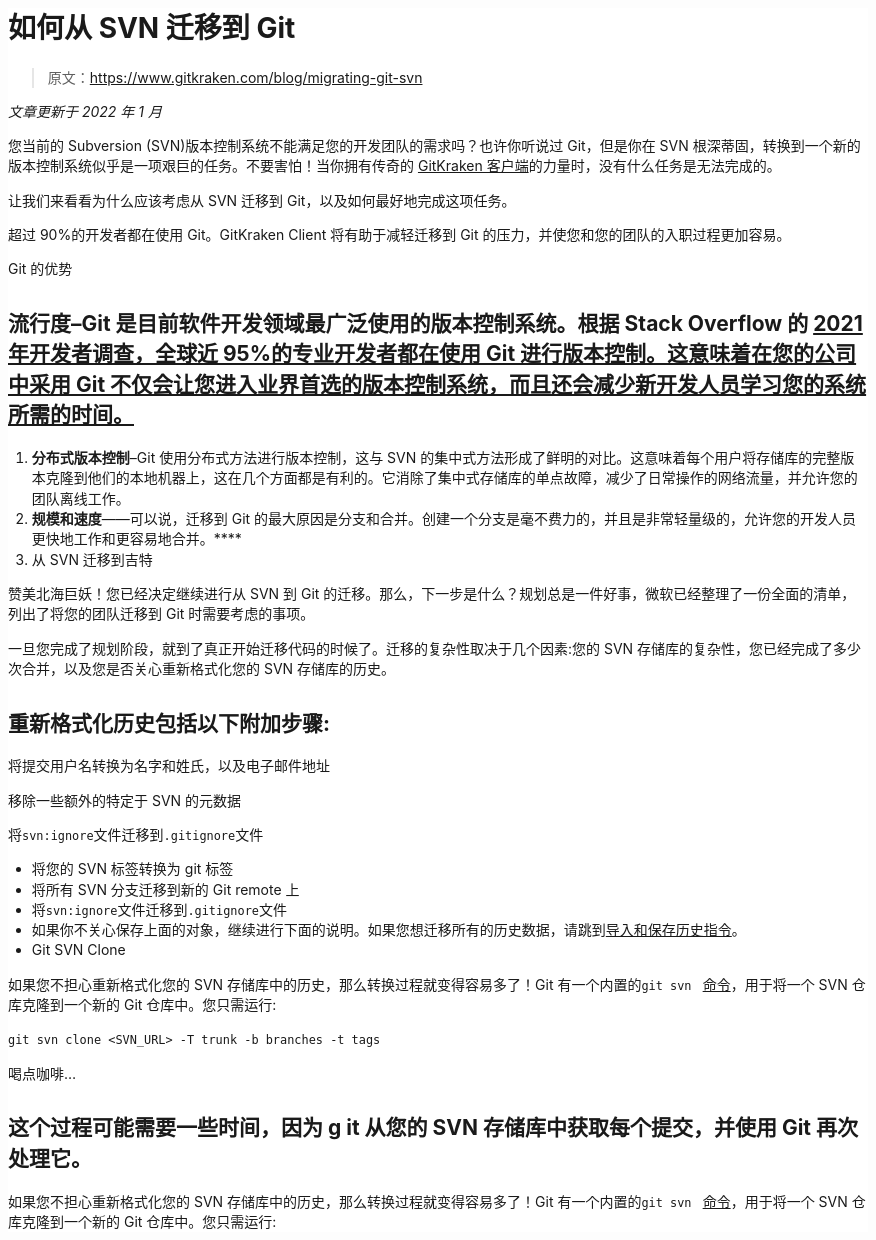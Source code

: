 # 如何从 SVN 迁移到 Git

> 原文：<https://www.gitkraken.com/blog/migrating-git-svn>

*文章更新于 2022 年 1 月*

您当前的 Subversion (SVN)版本控制系统不能满足您的开发团队的需求吗？也许你听说过 Git，但是你在 SVN 根深蒂固，转换到一个新的版本控制系统似乎是一项艰巨的任务。不要害怕！当你拥有传奇的 [GitKraken 客户端](https://www.gitkraken.com/git-client)的力量时，没有什么任务是无法完成的。

让我们来看看为什么应该考虑从 SVN 迁移到 Git，以及如何最好地完成这项任务。

超过 90%的开发者都在使用 Git。GitKraken Client 将有助于减轻迁移到 Git 的压力，并使您和您的团队的入职过程更加容易。

Git 的优势

## **流行度**–Git 是目前软件开发领域最广泛使用的版本控制系统。根据 Stack Overflow 的 [2021 年开发者调查，全球近 95%的专业开发者都在使用 Git 进行版本控制。这意味着在您的公司中采用 Git 不仅会让您进入业界首选的版本控制系统，而且还会减少新开发人员学习您的系统所需的时间。](https://insights.stackoverflow.com/survey/2021#technology-most-popular-technologies)

1.  **分布式版本控制**–Git 使用分布式方法进行版本控制，这与 SVN 的集中式方法形成了鲜明的对比。这意味着每个用户将存储库的完整版本克隆到他们的本地机器上，这在几个方面都是有利的。它消除了集中式存储库的单点故障，减少了日常操作的网络流量，并允许您的团队离线工作。
2.  **规模和速度**——可以说，迁移到 Git 的最大原因是分支和合并。创建一个分支是毫不费力的，并且是非常轻量级的，允许您的开发人员更快地工作和更容易地合并。****
3.  从 SVN 迁移到吉特

赞美北海巨妖！您已经决定继续进行从 SVN 到 Git 的迁移。那么，下一步是什么？规划总是一件好事，微软已经整理了一份全面的清单，列出了将您的团队迁移到 Git 时需要考虑的事项。

一旦您完成了规划阶段，就到了真正开始迁移代码的时候了。迁移的复杂性取决于几个因素:您的 SVN 存储库的复杂性，您已经完成了多少次合并，以及您是否关心重新格式化您的 SVN 存储库的历史。

## 重新格式化历史包括以下附加步骤:

将提交用户名转换为名字和姓氏，以及电子邮件地址

移除一些额外的特定于 SVN 的元数据

将`svn:ignore`文件迁移到`.gitignore`文件

*   将您的 SVN 标签转换为 git 标签
*   将所有 SVN 分支迁移到新的 Git remote 上
*   将`svn:ignore`文件迁移到`.gitignore`文件
*   如果你不关心保存上面的对象，继续进行下面的说明。如果您想迁移所有的历史数据，请跳到[导入和保存历史指令](#import-and-preserve-history)。
*   Git SVN Clone

如果您不担心重新格式化您的 SVN 存储库中的历史，那么转换过程就变得容易多了！Git 有一个内置的`git svn ` [命令](https://git-scm.com/docs/git-svn)，用于将一个 SVN 仓库克隆到一个新的 Git 仓库中。您只需运行:

`git svn clone <SVN_URL> -T trunk -b branches -t tags `

喝点咖啡…

## 这个过程可能需要一些时间，因为 g it 从您的 SVN 存储库中获取每个提交，并使用 Git 再次处理它。

如果您不担心重新格式化您的 SVN 存储库中的历史，那么转换过程就变得容易多了！Git 有一个内置的`git svn ` [命令](https://git-scm.com/docs/git-svn)，用于将一个 SVN 仓库克隆到一个新的 Git 仓库中。您只需运行:
